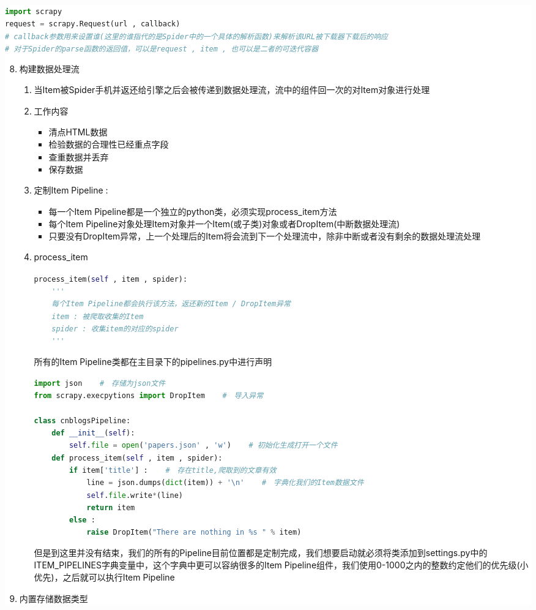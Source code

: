    ```python
   import scrapy
   request = scrapy.Request(url , callback)
   # callback参数用来设置谁(这里的谁指代的是Spider中的一个具体的解析函数)来解析该URL被下载器下载后的响应
   # 对于Spider的parse函数的返回值，可以是request , item , 也可以是二者的可迭代容器
   ```

8. 构建数据处理流

   1. 当Item被Spider手机并返还给引擎之后会被传递到数据处理流，流中的组件回一次的对Item对象进行处理

   2. 工作内容

      * 清点HTML数据
      * 检验数据的合理性已经重点字段
      * 查重数据并丢弃
      * 保存数据

   3. 定制Item Pipeline :

      * 每一个Item Pipeline都是一个独立的python类，必须实现process_item方法
      * 每个Item Pipeline对象处理Item对象并一个Item(或子类)对象或者DropItem(中断数据处理流)
      * 只要没有DropItem异常，上一个处理后的Item将会流到下一个处理流中，除非中断或者没有剩余的数据处理流处理

   4. process_item

      ```python
      process_item(self , item , spider):
          '''
          每个Item Pipeline都会执行该方法，返还新的Item / DropItem异常
          item : 被爬取收集的Item
          spider : 收集item的对应的spider
          '''
      ```

      所有的Item Pipeline类都在主目录下的pipelines.py中进行声明

      ```python
      import json    #　存储为json文件
      from scrapy.execpytions import DropItem    #　导入异常

      class cnblogsPipeline:
          def __init__(self):
              self.file = open('papers.json' , 'w')    # 初始化生成打开一个文件
          def process_item(self , item , spider):
              if item['title'] :    #　存在title,爬取到的文章有效
                  line = json.dumps(dict(item)) + '\n'    #　字典化我们的Item数据文件
                  self.file.write*(line)
                  return item
              else : 
                  raise DropItem("There are nothing in %s " % item)
      ```

      但是到这里并没有结束，我们的所有的Pipeline目前位置都是定制完成，我们想要启动就必须将类添加到settings.py中的ITEM_PIPELINES字典变量中，这个字典中更可以容纳很多的Item Pipeline组件，我们使用0-1000之内的整数约定他们的优先级(小优先)，之后就可以执行Item Pipeline 

9. 内置存储数据类型
